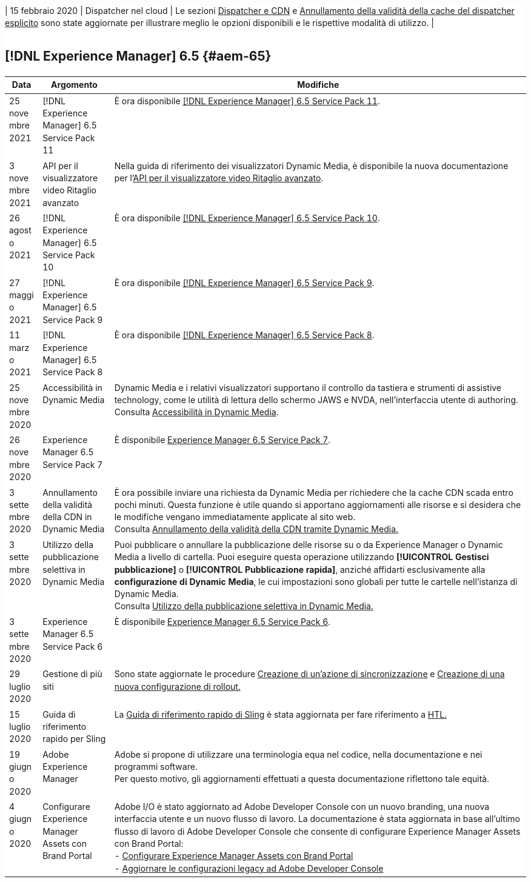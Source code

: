 | 15 febbraio 2020 | Dispatcher nel cloud | Le sezioni [Dispatcher e CDN](https://experienceleague.adobe.com/docs/experience-manager-dispatcher/using/dispatcher.html?lang=it#using-dispatcher-with-a-cdn) e [Annullamento della validità della cache del dispatcher esplicito](https://experienceleague.adobe.com/docs/experience-manager-dispatcher/using/configuring/page-invalidate.html?lang=it) sono state aggiornate per illustrare meglio le opzioni disponibili e le rispettive modalità di utilizzo. |

## [!DNL Experience Manager] 6.5 {#aem-65}

| Data | Argomento | Modifiche |
| --- | --- | --- |
| 25 novembre 2021 | [!DNL Experience Manager] 6.5 Service Pack 11 | È ora disponibile [[!DNL Experience Manager] 6.5 Service Pack 11](https://experienceleague.adobe.com/docs/experience-manager-65/release-notes/service-pack/6.5.11.html?lang=it). |
| 3 novembre 2021 | API per il visualizzatore video Ritaglio avanzato | Nella guida di riferimento dei visualizzatori Dynamic Media, è disponibile la nuova documentazione per l’[API per il visualizzatore video Ritaglio avanzato](https://experienceleague.adobe.com/docs/dynamic-media-developer-resources/library/viewers-for-aem-assets-only/smartcropvideo/c-html5-aem-smartcropvideo-viewer-reference.html?lang=it). |
| 26 agosto 2021 | [!DNL Experience Manager] 6.5 Service Pack 10 | È ora disponibile [[!DNL Experience Manager] 6.5 Service Pack 10](https://experienceleague.adobe.com/docs/experience-manager-65/release-notes/service-pack/6.5.10.html?lang=it). |
| 27 maggio 2021 | [!DNL Experience Manager] 6.5 Service Pack 9 | È ora disponibile [[!DNL Experience Manager] 6.5 Service Pack 9](https://experienceleague.adobe.com/docs/experience-manager-65/release-notes/service-pack/6.5.9.html?lang=it). |
| 11 marzo 2021 | [!DNL Experience Manager] 6.5 Service Pack 8 | È ora disponibile [[!DNL Experience Manager] 6.5 Service Pack 8](https://experienceleague.adobe.com/docs/experience-manager-65/release-notes/service-pack/6.5.8.html?lang=it). |
| 25 novembre 2020 | Accessibilità in Dynamic Media | Dynamic Media e i relativi visualizzatori supportano il controllo da tastiera e strumenti di assistive technology, come le utilità di lettura dello schermo JAWS e NVDA, nell’interfaccia utente di authoring. Consulta [Accessibilità in Dynamic Media](https://experienceleague.adobe.com/docs/experience-manager-65/assets/dynamic/accessibility-dm.html?lang=it#dynamic). |
| 26 novembre 2020 | Experience Manager 6.5 Service Pack 7 | È disponibile [Experience Manager 6.5 Service Pack 7](https://experienceleague.adobe.com/docs/experience-manager-65/release-notes/service-pack/6.5.7.html?lang=it). |
| 3 settembre 2020 | Annullamento della validità della CDN in Dynamic Media | È ora possibile inviare una richiesta da Dynamic Media per richiedere che la cache CDN scada entro pochi minuti. Questa funzione è utile quando si apportano aggiornamenti alle risorse e si desidera che le modifiche vengano immediatamente applicate al sito web.<br>Consulta [Annullamento della validità della CDN tramite Dynamic Media.](https://experienceleague.adobe.com/docs/experience-manager-65/assets/dynamic/invalidate-cdn-cache-dynamic-media.html?lang=it) |
| 3 settembre 2020 | Utilizzo della pubblicazione selettiva in Dynamic Media | Puoi pubblicare o annullare la pubblicazione delle risorse su o da Experience Manager o Dynamic Media a livello di cartella. Puoi eseguire questa operazione utilizzando **[!UICONTROL Gestisci pubblicazione]** o **[!UICONTROL Pubblicazione rapida]**, anziché affidarti esclusivamente alla **configurazione di Dynamic Media**, le cui impostazioni sono globali per tutte le cartelle nell’istanza di Dynamic Media.<br>Consulta [Utilizzo della pubblicazione selettiva in Dynamic Media.](https://experienceleague.adobe.com/docs/experience-manager-65/assets/dynamic/selective-publishing.html?lang=it) |
| 3 settembre 2020 | Experience Manager 6.5 Service Pack 6 | È disponibile [Experience Manager 6.5 Service Pack 6](https://experienceleague.adobe.com/docs/experience-manager-65/release-notes/service-pack/6.5.6.html?lang=it). |
| 29 luglio 2020 | Gestione di più siti | Sono state aggiornate le procedure [Creazione di un’azione di sincronizzazione](https://experienceleague.adobe.com/docs/experience-manager-65/developing/extending-aem/extending-msm.html?lang=it#creating-a-new-synchronization-action) e [Creazione di una nuova configurazione di rollout.](https://experienceleague.adobe.com/docs/experience-manager-65/developing/extending-aem/extending-msm.html?lang=it#creating-a-new-rollout-configuration) |
| 15 luglio 2020 | Guida di riferimento rapido per Sling | La [Guida di riferimento rapido di Sling](https://experienceleague.adobe.com/docs/experience-manager-65/developing/platform/sling-cheatsheet.html?lang=it) è stata aggiornata per fare riferimento a [HTL.](https://experienceleague.adobe.com/docs/experience-manager-htl/content/overview.html?lang=it) |
| 19 giugno 2020 | Adobe Experience Manager | Adobe si propone di utilizzare una terminologia equa nel codice, nella documentazione e nei programmi software.<br>Per questo motivo, gli aggiornamenti effettuati a questa documentazione riflettono tale equità. |
| 4 giugno 2020 | Configurare Experience Manager Assets con Brand Portal | Adobe I/O è stato aggiornato ad Adobe Developer Console con un nuovo branding, una nuova interfaccia utente e un nuovo flusso di lavoro. La documentazione è stata aggiornata in base all’ultimo flusso di lavoro di Adobe Developer Console che consente di configurare Experience Manager Assets con Brand Portal:<br>- [Configurare Experience Manager Assets con Brand Portal](https://experienceleague.adobe.com/docs/experience-manager-65/assets/brandportal/configure-aem-assets-with-brand-portal.html?lang=it)<br>- [Aggiornare le configurazioni legacy ad Adobe Developer Console](https://experienceleague.adobe.com/docs/experience-manager-65/assets/brandportal/configure-aem-assets-with-brand-portal.html?lang=it#upgrade-integration-65) |